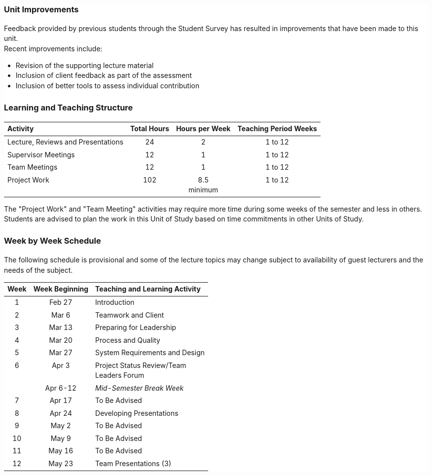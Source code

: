 ### Unit Improvements
Feedback provided by previous students through the Student Survey has resulted in improvements that have been made to this unit.\
Recent improvements include:
* Revision of the supporting lecture material
* Inclusion of client feedback as part of the assessment
* Inclusion of better tools to assess individual contribution

### Learning and Teaching Structure
|Activity|Total Hours|Hours per Week|Teaching Period Weeks|
|:-|:-:|:-:|:-:|
|Lecture, Reviews and Presentations|24|2|1 to 12|
|Supervisor Meetings|12|1|1 to 12|
|Team Meetings|12|1|1 to 12|
|Project Work|102|8.5<br/>minimum|1 to 12|

The "Project Work" and "Team Meeting" activities may require more time during some weeks of the semester and less in others.\
Students are advised to plan the work in this Unit of Study based on time commitments in other Units of Study.

### Week by Week Schedule
The following schedule is provisional and some of the lecture topics may change subject to availability of guest lecturers and the needs of the subject.

|Week|Week Beginning|Teaching and Learning Activity|
|:-:|:-:|:-|
|1|Feb 27|Introduction|
|2|Mar 6|Teamwork and Client|
|3|Mar 13|Preparing for Leadership|
|4|Mar 20|Process and Quality|
|5|Mar 27|System Requirements and Design|
|6|Apr 3|Project Status Review/Team<br/>Leaders Forum|
||Apr 6-12|*Mid-Semester Break Week*|
|7|Apr 17|To Be Advised|
|8|Apr 24|Developing Presentations|
|9|May 2|To Be Advised|
|10|May 9|To Be Advised|
|11|May 16|To Be Advised|
|12|May 23|Team Presentations (3)|
